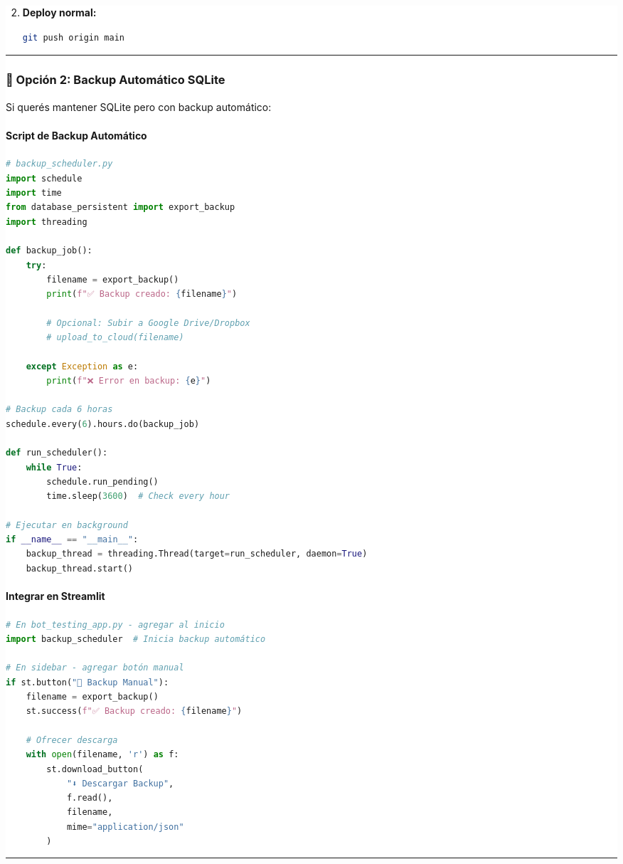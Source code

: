 2. **Deploy normal:**
   ```bash
   git push origin main
   ```

---

### **🔄 Opción 2: Backup Automático SQLite**

Si querés mantener SQLite pero con backup automático:

#### **Script de Backup Automático**

```python
# backup_scheduler.py
import schedule
import time
from database_persistent import export_backup
import threading

def backup_job():
    try:
        filename = export_backup()
        print(f"✅ Backup creado: {filename}")
        
        # Opcional: Subir a Google Drive/Dropbox
        # upload_to_cloud(filename)
        
    except Exception as e:
        print(f"❌ Error en backup: {e}")

# Backup cada 6 horas
schedule.every(6).hours.do(backup_job)

def run_scheduler():
    while True:
        schedule.run_pending()
        time.sleep(3600)  # Check every hour

# Ejecutar en background
if __name__ == "__main__":
    backup_thread = threading.Thread(target=run_scheduler, daemon=True)
    backup_thread.start()
```

#### **Integrar en Streamlit**

```python
# En bot_testing_app.py - agregar al inicio
import backup_scheduler  # Inicia backup automático

# En sidebar - agregar botón manual
if st.button("📁 Backup Manual"):
    filename = export_backup()
    st.success(f"✅ Backup creado: {filename}")
    
    # Ofrecer descarga
    with open(filename, 'r') as f:
        st.download_button(
            "⬇️ Descargar Backup", 
            f.read(), 
            filename,
            mime="application/json"
        )
```

---